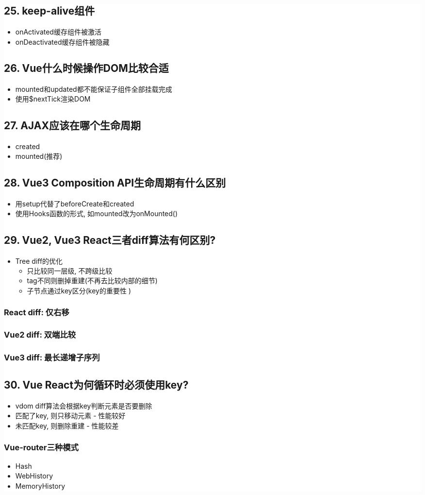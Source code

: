 ## 25. keep-alive组件

- onActivated缓存组件被激活
- onDeactivated缓存组件被隐藏



## 26. Vue什么时候操作DOM比较合适

- mounted和updated都不能保证子组件全部挂载完成
- 使用$nextTick渲染DOM



## 27. AJAX应该在哪个生命周期

- created
- mounted(推荐)



## 28. Vue3 Composition API生命周期有什么区别

- 用setup代替了beforeCreate和created
- 使用Hooks函数的形式, 如mounted改为onMounted()



## 29. Vue2, Vue3  React三者diff算法有何区别?

- Tree diff的优化
  - 只比较同一层级, 不跨级比较
  - tag不同则删掉重建(不再去比较内部的细节)
  - 子节点通过key区分(key的重要性 )

### React diff: 仅右移

### Vue2 diff: 双端比较

### Vue3 diff: 最长递增子序列



## 30. Vue React为何循环时必须使用key?

- vdom diff算法会根据key判断元素是否要删除
- 匹配了key, 则只移动元素 - 性能较好
- 未匹配key, 则删除重建 - 性能较差



### Vue-router三种模式

- Hash
- WebHistory
- MemoryHistory

